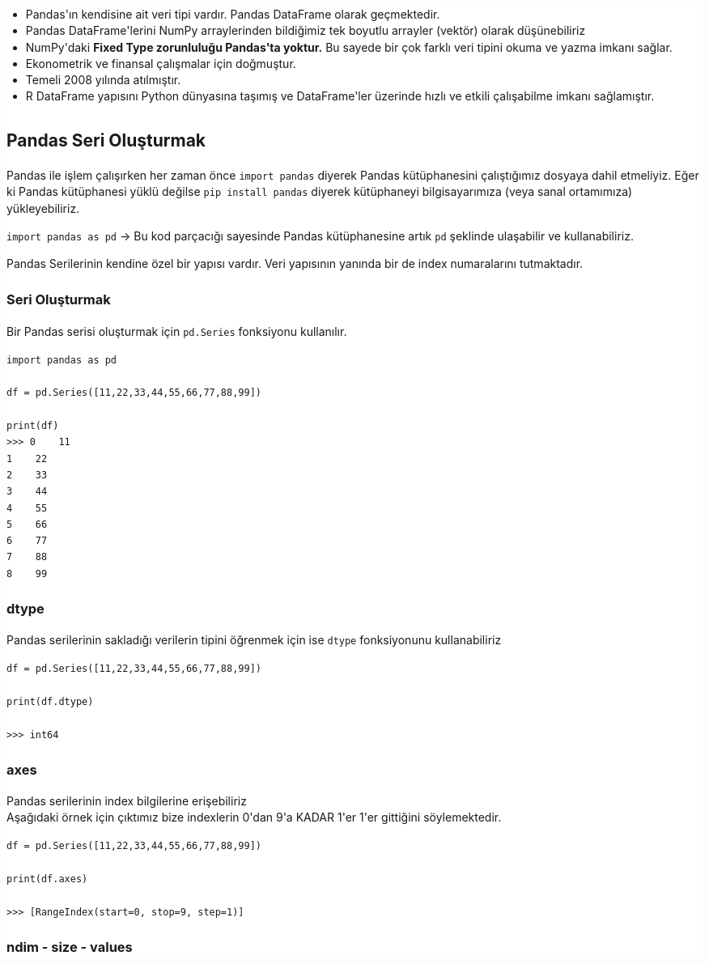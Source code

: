  - Pandas'ın kendisine ait veri tipi vardır. Pandas DataFrame olarak geçmektedir.
 - Pandas DataFrame'lerini NumPy arraylerinden bildiğimiz tek boyutlu arrayler (vektör) olarak düşünebiliriz
 - NumPy'daki **Fixed Type zorunluluğu Pandas'ta yoktur.** Bu sayede bir çok farklı veri tipini okuma ve yazma imkanı sağlar.
 - Ekonometrik ve finansal çalışmalar için doğmuştur.
 - Temeli 2008 yılında atılmıştır.
 - R DataFrame yapısını Python dünyasına taşımış ve DataFrame'ler üzerinde hızlı ve etkili çalışabilme imkanı sağlamıştır.

## Pandas Seri Oluşturmak
Pandas ile işlem çalışırken her zaman önce 
`import pandas` diyerek Pandas kütüphanesini çalıştığımız 
dosyaya dahil etmeliyiz. Eğer ki Pandas kütüphanesi yüklü
değilse `pip install pandas` diyerek kütüphaneyi 
bilgisayarımıza (veya sanal ortamımıza) yükleyebiliriz.


`import pandas as pd` -> Bu kod parçacığı 
sayesinde Pandas kütüphanesine artık `pd` şeklinde 
ulaşabilir ve kullanabiliriz.

Pandas Serilerinin kendine özel bir yapısı vardır. Veri yapısının yanında bir de index numaralarını tutmaktadır.
### Seri Oluşturmak
Bir Pandas serisi oluşturmak için `pd.Series` fonksiyonu kullanılır.
```
import pandas as pd

df = pd.Series([11,22,33,44,55,66,77,88,99])

print(df)
>>> 0    11
1    22
2    33
3    44
4    55
5    66
6    77
7    88
8    99
```
### dtype
Pandas serilerinin sakladığı verilerin tipini öğrenmek için ise `dtype` fonksiyonunu kullanabiliriz
```
df = pd.Series([11,22,33,44,55,66,77,88,99])

print(df.dtype)

>>> int64
```
### axes
Pandas serilerinin index bilgilerine erişebiliriz<br>
Aşağıdaki örnek için çıktımız bize indexlerin 0'dan 9'a KADAR 1'er 1'er gittiğini söylemektedir.
```
df = pd.Series([11,22,33,44,55,66,77,88,99])

print(df.axes)

>>> [RangeIndex(start=0, stop=9, step=1)]
```
### ndim - size - values